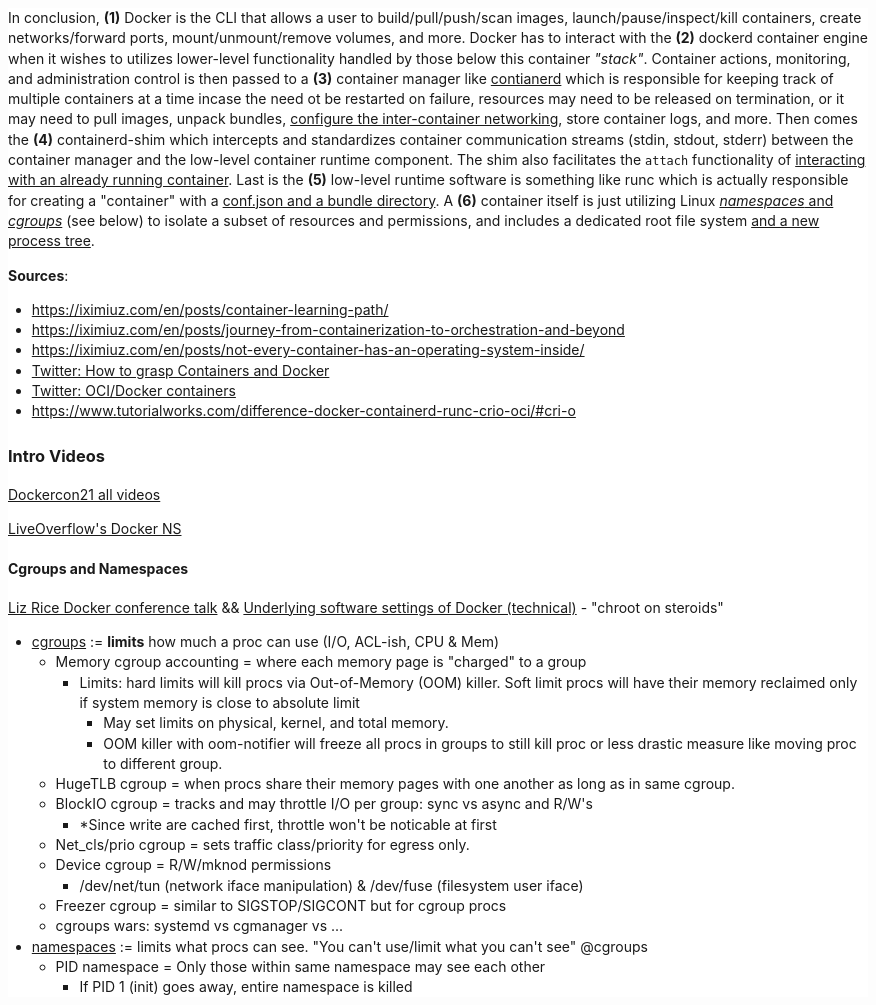 In conclusion, **(1)** Docker is the CLI that allows a user to build/pull/push/scan images, launch/pause/inspect/kill containers, create networks/forward ports, mount/unmount/remove volumes, and more. Docker has to interact with the **(2)** dockerd container engine when it wishes to utilizes lower-level functionality handled by those below this container *"stack"*. Container actions, monitoring, and administration control is then passed to a **(3)** container manager like [contianerd](https://iximiuz.com/en/posts/journey-from-containerization-to-orchestration-and-beyond/#containerd) which is responsible for  keeping track of multiple containers at a time incase the need ot be restarted on failure, resources may need to be released on termination, or it may need to pull images, unpack bundles, [configure the inter-container networking](https://iximiuz.com/en/posts/container-networking-is-simple/), store container logs, and more. Then comes the  **(4)** containerd-shim which intercepts and standardizes container communication streams (stdin, stdout, stderr) between the container manager and the low-level container runtime component. The shim also facilitates the `attach` functionality of [interacting with an already running container](https://iximiuz.com/en/posts/implementing-container-runtime-shim-3/). Last is the **(5)** low-level runtime software is something like runc which is actually responsible for creating a "container" with a [conf.json and a bundle directory](https://iximiuz.com/en/posts/implementing-container-runtime-shim/). A **(6)** container itself is just utilizing Linux [*namespaces* and *cgroups*](#cgroups-and-namespaces) (see below) to isolate a subset of resources and permissions, and includes a dedicated root file system [and a new process tree](https://iximiuz.com/en/posts/implementing-container-runtime-shim/#playing-with-runc).

**Sources**:

- https://iximiuz.com/en/posts/container-learning-path/
- https://iximiuz.com/en/posts/journey-from-containerization-to-orchestration-and-beyond
- https://iximiuz.com/en/posts/not-every-container-has-an-operating-system-inside/
- [Twitter: How to grasp Containers and Docker](https://twitter.com/iximiuz/status/1423984739514454033?ref_src=twsrc%5Etfw%7Ctwcamp%5Etweetembed%7Ctwterm%5E1423984739514454033%7Ctwgr%5E%7Ctwcon%5Es1_&ref_url=https%3A%2F%2Fiximiuz.com%2Fen%2Fposts%2Fcontainer-learning-path%2F)
- [Twitter: OCI/Docker containers](https://twitter.com/iximiuz/status/1259569908385529859?ref_src=twsrc%5Etfw%7Ctwcamp%5Etweetembed%7Ctwterm%5E1259569908385529859%7Ctwgr%5E%7Ctwcon%5Es1_&ref_url=https%3A%2F%2Fiximiuz.com%2Fen%2Fposts%2Fnot-every-container-has-an-operating-system-inside%2F)
- https://www.tutorialworks.com/difference-docker-containerd-runc-crio-oci/#cri-o

### Intro Videos

[Dockercon21 all videos](https://docker.events.cube365.net/dockercon-live/2021?utm_source=docker&utm_medium=webreferral&utm_campaign=web-page-referral)

[LiveOverflow's Docker NS](https://www.youtube.com/watch?v=-YnMr1lj4Z8)

#### Cgroups and Namespaces

[Liz Rice Docker conference talk](https://www.youtube.com/watch?v=8fi7uSYlOdc) && [Underlying software settings of Docker (technical)](https://www.youtube.com/watch?v=sK5i-N34im8) - "chroot on steroids"

- [cgroups](https://en.wikipedia.org/wiki/Cgroups#Redesign) := **limits** how much a proc can use (I/O, ACL-ish, CPU & Mem)
  - Memory cgroup accounting = where each memory page is "charged" to a group
    - Limits: hard limits will kill procs via Out-of-Memory (OOM) killer. Soft limit procs will have their memory reclaimed only if system memory is close to absolute limit
      - May set limits on physical, kernel, and total memory.
      - OOM killer with oom-notifier will freeze all procs in groups to still kill proc or less drastic measure like moving proc to different group.
  - HugeTLB cgroup = when procs share their memory pages with one another as long as in same cgroup.
  - BlockIO cgroup = tracks and may throttle I/O per group: sync vs async and R/W's
    - *Since write are cached first, throttle won't be noticable at first
  - Net_cls/prio cgroup = sets traffic class/priority for egress only.
  - Device cgroup = R/W/mknod permissions
    - /dev/net/tun (network iface manipulation) & /dev/fuse (filesystem user iface)
  - Freezer cgroup = similar to SIGSTOP/SIGCONT but for cgroup procs
  - cgroups wars: systemd vs cgmanager vs ...
- [namespaces](https://en.wikipedia.org/wiki/Linux_namespaces#UTS) := limits what procs can see. "You can't use/limit what you can't see" @cgroups
  - PID namespace = Only those within same namespace may see each other
    - If PID 1 (init) goes away, entire namespace is killed